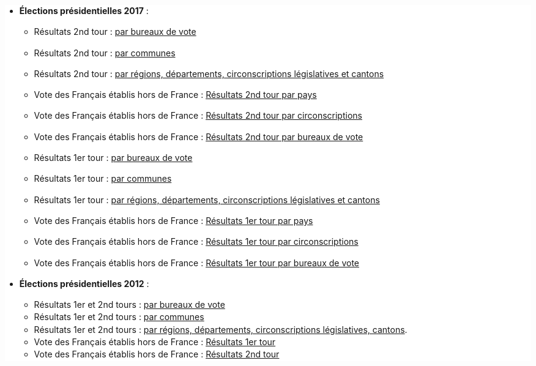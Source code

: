 - **Élections présidentielles 2017** :

    - Résultats 2nd tour : [par bureaux de vote](https://www.data.gouv.fr/s/resources/election-presidentielle-des-23-avril-et-7-mai-2017-resultats-definitifs-du-2nd-tour-par-bureaux-de-vote/20170511-093541/PR17_BVot_T2_FE.txt)
    - Résultats 2nd tour : [par communes](https://www.data.gouv.fr/s/resources/election-presidentielle-des-23-avril-et-7-mai-2017-resultats-definitifs-du-2nd-tour-par-communes/20170511-093054/Presidentielle_2017_Resultats_Communes_Tour_2_c.xls)
    - Résultats 2nd tour : [par régions, départements, circonscriptions législatives et cantons](https://www.data.gouv.fr/s/resources/election-presidentielle-des-23-avril-et-7-mai-2017-resultats-definitifs-du-2nd-tour/20170511-092258/Presidentielle_2017_Resultats_Tour_2_c.xls)
    - Vote des Français établis hors de France : [Résultats 2nd tour par pays](https://www.data.gouv.fr/s/resources/elections-presidentielles-2017-2nd-tour-vote-des-francais-etablis-hors-de-france/20170509-121225/Presidentielle2017-FAE-2nd-tour-pays.csv)
    - Vote des Français établis hors de France : [Résultats 2nd tour par circonscriptions](https://www.data.gouv.fr/s/resources/elections-presidentielles-2017-2nd-tour-vote-des-francais-etablis-hors-de-france/20170509-121448/Presidentielle2017-FAE-2nd-tour-circos.csv)
    - Vote des Français établis hors de France : [Résultats 2nd tour par bureaux de vote](https://www.data.gouv.fr/s/resources/elections-presidentielles-2017-2nd-tour-vote-des-francais-etablis-hors-de-france/20170509-121225/Presidentielle2017-FAE-2nd-tour-pays.csv)

    - Résultats 1er tour : [par bureaux de vote](https://www.data.gouv.fr/s/resources/election-presidentielle-des-23-avril-et-7-mai-2017-resultats-definitifs-du-1er-tour-par-bureaux-de-vote/20170427-100955/PR17_BVot_T1_FE.txt)
    - Résultats 1er tour : [par communes](https://www.data.gouv.fr/s/resources/election-presidentielle-des-23-avril-et-7-mai-2017-resultats-definitifs-du-1er-tour-par-communes/20170427-100544/Presidentielle_2017_Resultats_Communes_Tour_1_c.xls)
    - Résultats 1er tour : [par régions, départements, circonscriptions législatives et cantons](https://www.data.gouv.fr/s/resources/election-presidentielle-des-23-avril-et-7-mai-2017-resultats-definitifs-du-1er-tour-1/20170427-100131/Presidentielle_2017_Resultats_Tour_1_c.xls)
    - Vote des Français établis hors de France : [Résultats 1er tour par pays](https://www.data.gouv.fr/s/resources/resultats-du-vote-des-francais-residant-a-letranger-au-premier-tour-de-lelection-presidentielle-2017/20170425-160308/Tour_1_Resultats_par_pays_240417.csv)
    - Vote des Français établis hors de France : [Résultats 1er tour par circonscriptions](https://www.data.gouv.fr/s/resources/resultats-du-vote-des-francais-residant-a-letranger-au-premier-tour-de-lelection-presidentielle-2017/20170425-160122/Tour_1_Resultats_par_cico_240417.csv)
    - Vote des Français établis hors de France : [Résultats 1er tour par bureaux de vote](https://www.data.gouv.fr/s/resources/elections-presidentielles-2017-1er-tour-vote-des-francais-etablis-hors-de-france/20170510-102424/Presidentielle2017-1ertour-Donneesparbureaudevote.csv)


- **Élections présidentielles 2012** :
    - Résultats 1er et 2nd tours : [par bureaux de vote](https://www.data.gouv.fr/s/resources/election-presidentielle-2012-resultats-par-bureaux-de-vote-1/20150925-102751/PR12_Bvot_T1T2.txt)
    - Résultats 1er et 2nd tours : [par communes](http://static.data.gouv.fr/15/56da0680db5a23d2d1601aed81359f21e0dc8ed9f8abd49e2a7c66b5c02b6f.xls)
    - Résultats 1er et 2nd tours : [par régions, départements, circonscriptions législatives, cantons](http://static.data.gouv.fr/ff/e9c9483d39e00030815089aca1e2939f9cb99a84b0136e43056790e47bb4f0.xls).
    - Vote des Français établis hors de France : [Résultats 1er tour](http://static.data.gouv.fr/27/3566447b972d8bb53028e2eacf58a59c94e3b509c64a540f1b0c5aae6ba3a3.csv)
    - Vote des Français établis hors de France : [Résultats 2nd tour](http://static.data.gouv.fr/72/d0bb37fc440e09d38507ddeb87f609ffe24f838418d4e4a7a8fe1fbe02c07d.csv)
